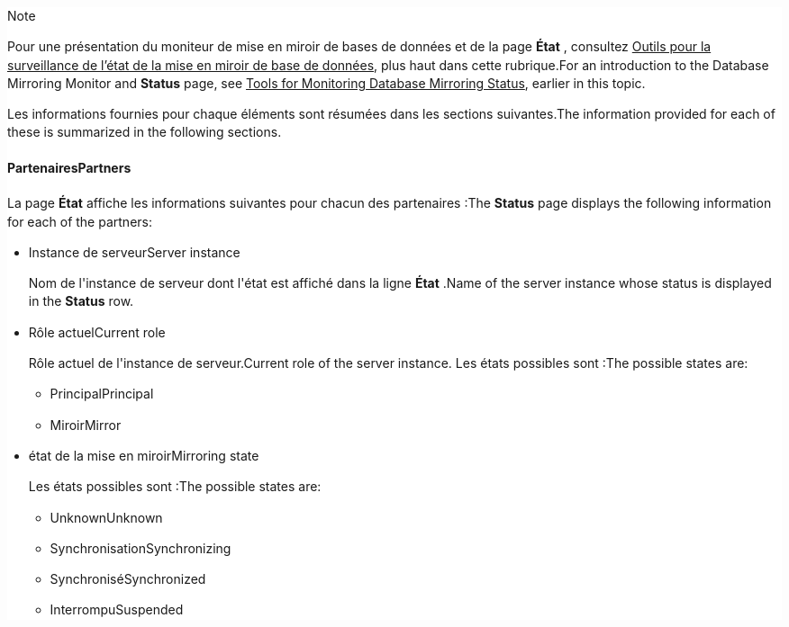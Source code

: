 > [!NOTE]  
>  <span data-ttu-id="80e4f-224">Pour une présentation du moniteur de mise en miroir de bases de données et de la page **État** , consultez [Outils pour la surveillance de l’état de la mise en miroir de base de données](#tools_for_monitoring_dbm_status), plus haut dans cette rubrique.</span><span class="sxs-lookup"><span data-stu-id="80e4f-224">For an introduction to the Database Mirroring Monitor and **Status** page, see [Tools for Monitoring Database Mirroring Status](#tools_for_monitoring_dbm_status), earlier in this topic.</span></span>  
  
 <span data-ttu-id="80e4f-225">Les informations fournies pour chaque éléments sont résumées dans les sections suivantes.</span><span class="sxs-lookup"><span data-stu-id="80e4f-225">The information provided for each of these is summarized in the following sections.</span></span>  
  
#### <a name="partners"></a><span data-ttu-id="80e4f-226">Partenaires</span><span class="sxs-lookup"><span data-stu-id="80e4f-226">Partners</span></span>  
 <span data-ttu-id="80e4f-227">La page **État** affiche les informations suivantes pour chacun des partenaires :</span><span class="sxs-lookup"><span data-stu-id="80e4f-227">The **Status** page displays the following information for each of the partners:</span></span>  
  
-   <span data-ttu-id="80e4f-228">Instance de serveur</span><span class="sxs-lookup"><span data-stu-id="80e4f-228">Server instance</span></span>  
  
     <span data-ttu-id="80e4f-229">Nom de l'instance de serveur dont l'état est affiché dans la ligne **État** .</span><span class="sxs-lookup"><span data-stu-id="80e4f-229">Name of the server instance whose status is displayed in the **Status** row.</span></span>  
  
-   <span data-ttu-id="80e4f-230">Rôle actuel</span><span class="sxs-lookup"><span data-stu-id="80e4f-230">Current role</span></span>  
  
     <span data-ttu-id="80e4f-231">Rôle actuel de l'instance de serveur.</span><span class="sxs-lookup"><span data-stu-id="80e4f-231">Current role of the server instance.</span></span> <span data-ttu-id="80e4f-232">Les états possibles sont :</span><span class="sxs-lookup"><span data-stu-id="80e4f-232">The possible states are:</span></span>  
  
    -   <span data-ttu-id="80e4f-233">Principal</span><span class="sxs-lookup"><span data-stu-id="80e4f-233">Principal</span></span>  
  
    -   <span data-ttu-id="80e4f-234">Miroir</span><span class="sxs-lookup"><span data-stu-id="80e4f-234">Mirror</span></span>  
  
-   <span data-ttu-id="80e4f-235">état de la mise en miroir</span><span class="sxs-lookup"><span data-stu-id="80e4f-235">Mirroring state</span></span>  
  
     <span data-ttu-id="80e4f-236">Les états possibles sont :</span><span class="sxs-lookup"><span data-stu-id="80e4f-236">The possible states are:</span></span>  
  
    -   <span data-ttu-id="80e4f-237">Unknown</span><span class="sxs-lookup"><span data-stu-id="80e4f-237">Unknown</span></span>  
  
    -   <span data-ttu-id="80e4f-238">Synchronisation</span><span class="sxs-lookup"><span data-stu-id="80e4f-238">Synchronizing</span></span>  
  
    -   <span data-ttu-id="80e4f-239">Synchronisé</span><span class="sxs-lookup"><span data-stu-id="80e4f-239">Synchronized</span></span>  
  
    -   <span data-ttu-id="80e4f-240">Interrompu</span><span class="sxs-lookup"><span data-stu-id="80e4f-240">Suspended</span></span>  
  